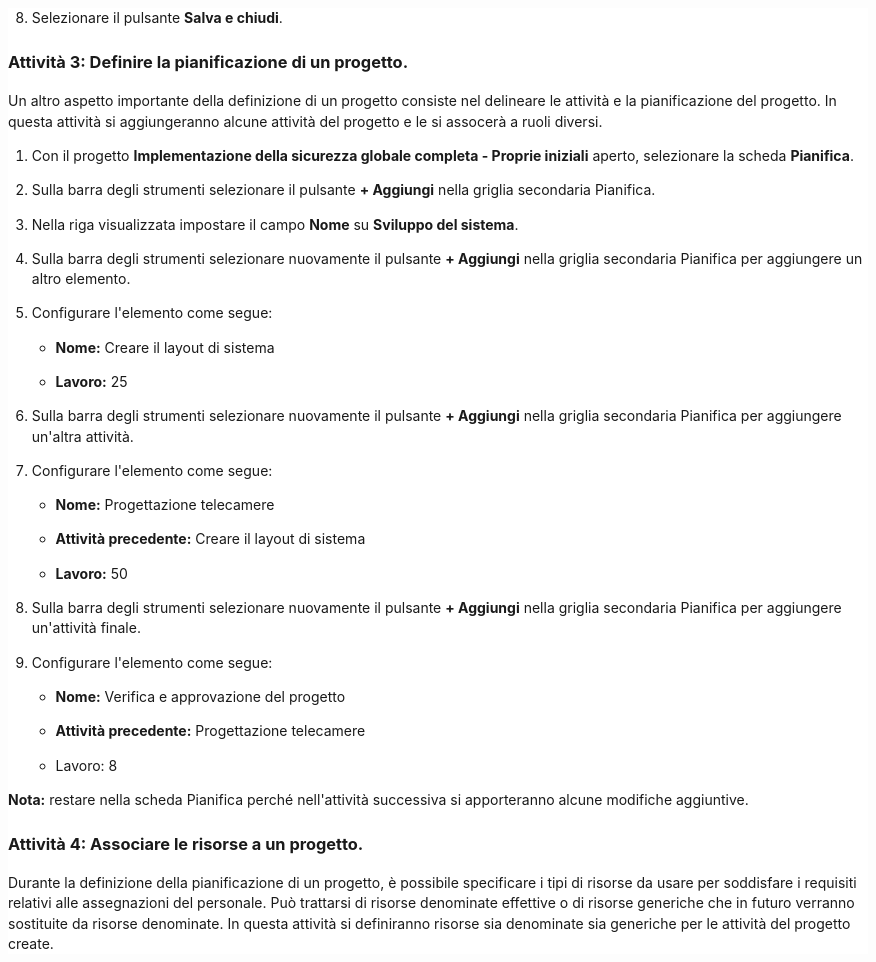 8. Selezionare il pulsante **Salva e chiudi**.


### <a name="task-3-define-a-project-schedule"></a>Attività 3: Definire la pianificazione di un progetto.

Un altro aspetto importante della definizione di un progetto consiste nel delineare le attività e la pianificazione del progetto. In questa attività si aggiungeranno alcune attività del progetto e le si assocerà a ruoli diversi. 


1. Con il progetto **Implementazione della sicurezza globale completa - Proprie iniziali** aperto, selezionare la scheda **Pianifica**. 

2. Sulla barra degli strumenti selezionare il pulsante **+ Aggiungi** nella griglia secondaria Pianifica. 

3. Nella riga visualizzata impostare il campo **Nome** su **Sviluppo del sistema**.

4. Sulla barra degli strumenti selezionare nuovamente il pulsante **+ Aggiungi** nella griglia secondaria Pianifica per aggiungere un altro elemento. 

5. Configurare l'elemento come segue:

    - **Nome:** Creare il layout di sistema

    - **Lavoro:** 25

6. Sulla barra degli strumenti selezionare nuovamente il pulsante **+ Aggiungi** nella griglia secondaria Pianifica per aggiungere un'altra attività. 

7. Configurare l'elemento come segue:

    - **Nome:** Progettazione telecamere

    - **Attività precedente:** Creare il layout di sistema

    - **Lavoro:** 50

8. Sulla barra degli strumenti selezionare nuovamente il pulsante **+ Aggiungi** nella griglia secondaria Pianifica per aggiungere un'attività finale. 

9. Configurare l'elemento come segue:

    - **Nome:** Verifica e approvazione del progetto

    - **Attività precedente:** Progettazione telecamere

    - Lavoro: 8 

 
**Nota:** restare nella scheda Pianifica perché nell'attività successiva si apporteranno alcune modifiche aggiuntive. 


### <a name="task-4-associate-resources-with-a-project"></a>Attività 4: Associare le risorse a un progetto.

Durante la definizione della pianificazione di un progetto, è possibile specificare i tipi di risorse da usare per soddisfare i requisiti relativi alle assegnazioni del personale. Può trattarsi di risorse denominate effettive o di risorse generiche che in futuro verranno sostituite da risorse denominate. In questa attività si definiranno risorse sia denominate sia generiche per le attività del progetto create. 
